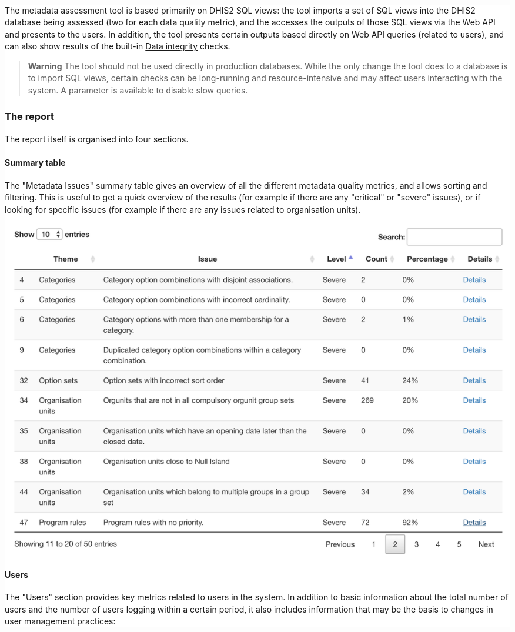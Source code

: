 The metadata assessment tool is based primarily on DHIS2 SQL views: the tool imports a set of SQL views into the DHIS2 database being assessed (two for each data quality metric), and the accesses the outputs of those SQL views via the Web API and presents to the users. In addition, the tool presents certain outputs based directly on Web API queries (related to users), and can also show results of the built-in [Data integrity](#data_admin_data_integrity) checks.

> **Warning**
> The tool should not be used directly in production databases. While the only change the tool does to a database is to import SQL views, certain checks can be long-running and resource-intensive and may affect users interacting with the system. A parameter is available to disable slow queries.

### The report
The report itself is organised into four sections.

#### Summary table
The "Metadata Issues" summary table gives an overview of all the different metadata quality metrics, and allows sorting and filtering. This is useful to get a quick overview of the results (for example if there are any "critical" or "severe" issues), or if looking for specific issues (for example if there are any issues related to organisation units).

![Summary table](./resources/images/metadata_assessment_tool_summary_table.png)

#### Users
The "Users" section provides key metrics related to users in the system. In addition to basic information about the total number of users and the number of users logging within a certain period, it also includes information that may be the basis to changes in user management practices:
